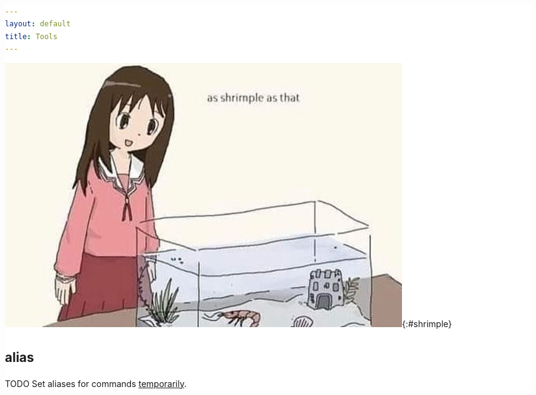 ```yaml
---
layout: default
title: Tools
---
```


<style>
  .page-content > .wrapper {
  width: 60%;
  max-width: none;
  overflow:visible;
  }

  h2 > img {
    width: 18px;
    padding: 0 0.2em 0 0.2em;
  }

  #shrimple {
    max-width: 80%;
  }

  .highlight > code, .highlight {
    text-wrap: auto;
  }
</style>  
![](/src/shrimple.png){:#shrimple}
## alias
TODO
Set aliases for commands <ins>temporarily</ins>.
